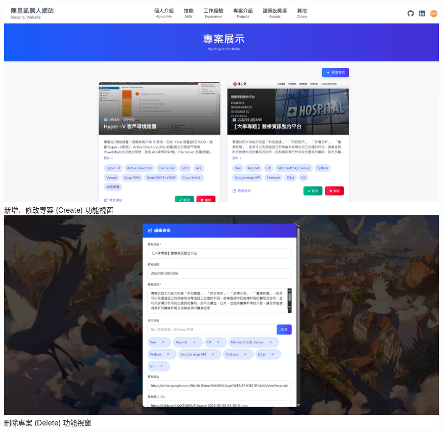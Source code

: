 ![Project.png](ResultPhoto/0510/Project.jpg)
新增、修改專案 (Create) 功能視窗
![Update_Project.png](ResultPhoto/0509/Update_Project.jpg)
刪除專案 (Delete) 功能視窗